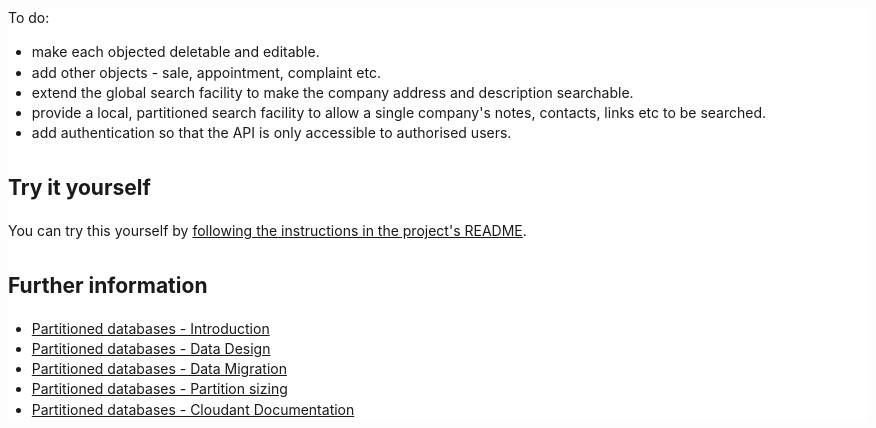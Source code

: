 To do:

- make each objected deletable and editable.
- add other objects - sale, appointment, complaint etc.
- extend the global search facility to make the company address and description searchable.
- provide a local, partitioned search facility to allow a single company's notes, contacts, links etc to be searched.
- add authentication so that the API is only accessible to authorised users.

## Try it yourself

You can try this yourself by [following the instructions in the project's README](https://github.com/glynnbird/crm/). 

## Further information

- [Partitioned databases - Introduction][1]
- [Partitioned databases - Data Design][2]
- [Partitioned databases - Data Migration][3]
- [Partitioned databases - Partition sizing][4]
- [Partitioned databases - Cloudant Documentation][5]

[1]: https://blog.cloudant.com/2019/03/05/Partition-Databases-Introduction.html
[2]: https://blog.cloudant.com/2019/03/05/Partition-Databases-Data-Design.html
[3]: https://blog.cloudant.com/2019/03/05/Partition-Databases-Data-Migration.html
[4]: https://blog.cloudant.com/2019/03/05/Partition-Databases-Sizing.html
[5]: https://console.bluemix.net/docs/services/Cloudant/guides/database_partitioning.html#partitioned-databases